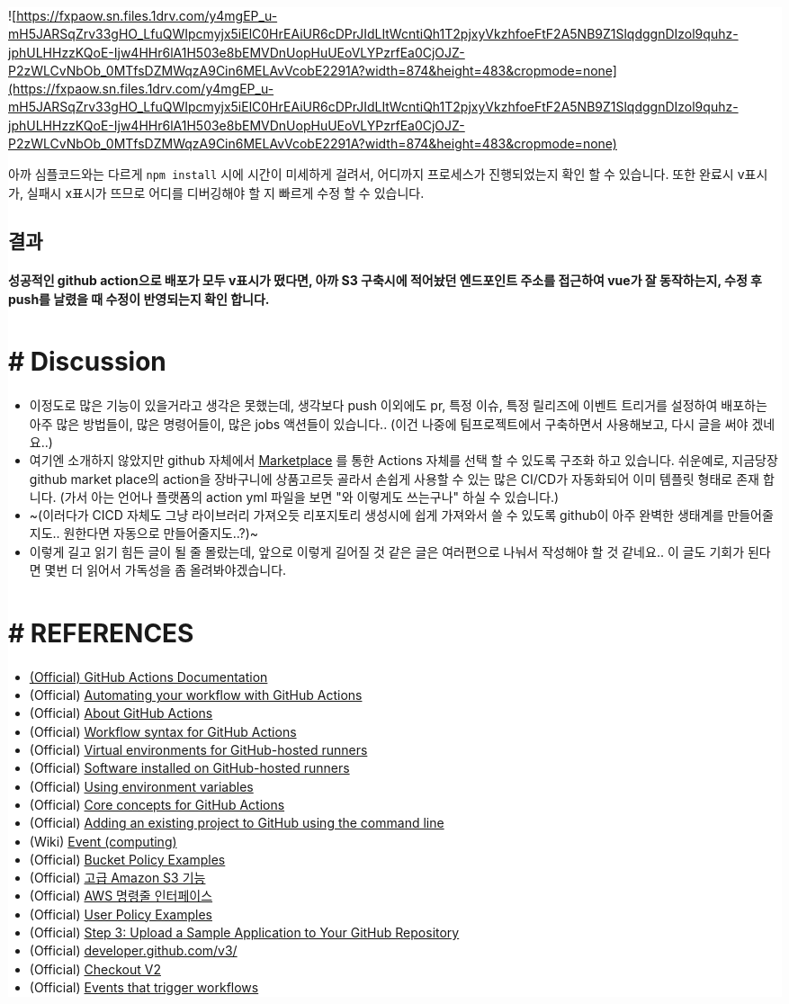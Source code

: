 ![https://fxpaow.sn.files.1drv.com/y4mgEP_u-mH5JARSqZrv33gHO_LfuQWIpcmyjx5iElC0HrEAiUR6cDPrJIdLItWcntiQh1T2pjxyVkzhfoeFtF2A5NB9Z1SlqdggnDIzol9quhz-jphULHHzzKQoE-Ijw4HHr6lA1H503e8bEMVDnUopHuUEoVLYPzrfEa0CjOJZ-P2zWLCvNbOb_0MTfsDZMWqzA9Cin6MELAvVcobE2291A?width=874&height=483&cropmode=none](https://fxpaow.sn.files.1drv.com/y4mgEP_u-mH5JARSqZrv33gHO_LfuQWIpcmyjx5iElC0HrEAiUR6cDPrJIdLItWcntiQh1T2pjxyVkzhfoeFtF2A5NB9Z1SlqdggnDIzol9quhz-jphULHHzzKQoE-Ijw4HHr6lA1H503e8bEMVDnUopHuUEoVLYPzrfEa0CjOJZ-P2zWLCvNbOb_0MTfsDZMWqzA9Cin6MELAvVcobE2291A?width=874&height=483&cropmode=none)

아까 심플코드와는 다르게 `npm install` 시에 시간이 미세하게 걸려서, 어디까지 프로세스가 진행되었는지 확인 할 수 있습니다. 또한 완료시 v표시가, 실패시 x표시가 뜨므로 어디를 디버깅해야 할 지 빠르게 수정 할 수 있습니다.

## 결과

**성공적인 github action으로 배포가 모두 v표시가 떴다면, 아까 S3 구축시에 적어놨던 엔드포인트 주소를 접근하여 vue가 잘 동작하는지, 수정 후 push를 날렸을 때 수정이 반영되는지 확인 합니다.**

# \# Discussion

-   이정도로 많은 기능이 있을거라고 생각은 못했는데, 생각보다 push 이외에도 pr, 특정 이슈, 특정 릴리즈에 이벤트 트리거를 설정하여 배포하는 아주 많은 방법들이, 많은 명령어들이, 많은 jobs 액션들이 있습니다.. (이건 나중에 팀프로젝트에서 구축하면서 사용해보고, 다시 글을 써야 겠네요..)
-   여기엔 소개하지 않았지만 github 자체에서 [Marketplace](https://github.com/marketplace?type=actions) 를 통한 Actions 자체를 선택 할 수 있도록 구조화 하고 있습니다. 쉬운예로, 지금당장 github market place의 action을 장바구니에 상품고르듯 골라서 손쉽게 사용할 수 있는 많은 CI/CD가 자동화되어 이미 템플릿 형태로 존재 합니다. (가서 아는 언어나 플랫폼의 action yml 파일을 보면 "와 이렇게도 쓰는구나" 하실 수 있습니다.)
-   ~(이러다가 CICD 자체도 그냥 라이브러리 가져오듯 리포지토리 생성시에 쉽게 가져와서 쓸 수 있도록 github이 아주 완벽한 생태계를 만들어줄지도.. 원한다면 자동으로 만들어줄지도..?)~
-   이렇게 길고 읽기 힘든 글이 될 줄 몰랐는데, 앞으로 이렇게 길어질 것 같은 글은 여러편으로 나눠서 작성해야 할 것 같네요.. 이 글도 기회가 된다면 몇번 더 읽어서 가독성을 좀 올려봐야겠습니다.

# \# REFERENCES

-   [(Official) GitHub Actions Documentation](https://help.github.com/en/actions)
-   (Official) [Automating your workflow with GitHub Actions](https://help.github.com/en/actions/automating-your-workflow-with-github-actions)
-   (Official) [About GitHub Actions](https://help.github.com/en/actions/automating-your-workflow-with-github-actions/about-github-actions)
-   (Official) [Workflow syntax for GitHub Actions](https://help.github.com/en/actions/automating-your-workflow-with-github-actions/workflow-syntax-for-github-actions)
-   (Official) [Virtual environments for GitHub-hosted runners](https://help.github.com/en/actions/automating-your-workflow-with-github-actions/virtual-environments-for-github-hosted-runners)
-   (Official) [Software installed on GitHub-hosted runners](https://help.github.com/en/actions/automating-your-workflow-with-github-actions/software-installed-on-github-hosted-runners)
-   (Official) [Using environment variables](https://help.github.com/en/actions/automating-your-workflow-with-github-actions/using-environment-variables)
-   (Official) [Core concepts for GitHub Actions](https://help.github.com/en/actions/automating-your-workflow-with-github-actions/core-concepts-for-github-actions)
-   (Official) [Adding an existing project to GitHub using the command line](https://help.github.com/en/github/importing-your-projects-to-github/adding-an-existing-project-to-github-using-the-command-line)
-   (Wiki) [Event (computing)](https://en.wikipedia.org/wiki/Event_(computing))
-   (Official) [Bucket Policy Examples](https://docs.aws.amazon.com/AmazonS3/latest/dev/example-bucket-policies.html)
-   (Official) [고급 Amazon S3 기능](https://docs.aws.amazon.com/ko_kr/AmazonS3/latest/gsg/S3-gsg-AdvancedAmazonS3Features.html)
-   (Official) [AWS 명령줄 인터페이스](https://aws.amazon.com/ko/cli/)
-   (Official) [User Policy Examples](https://docs.aws.amazon.com/AmazonS3/latest/dev/example-policies-s3.html)
-   (Official) [Step 3: Upload a Sample Application to Your GitHub Repository](https://docs.aws.amazon.com/codedeploy/latest/userguide/tutorials-github-upload-sample-revision.html)
-   (Official) [developer.github.com/v3/](https://developer.github.com/v3/)
-   (Official) [Checkout V2](https://github.com/actions/checkout)
-   (Official) [Events that trigger workflows](https://help.github.com/en/actions/automating-your-workflow-with-github-actions/events-that-trigger-workflows)
